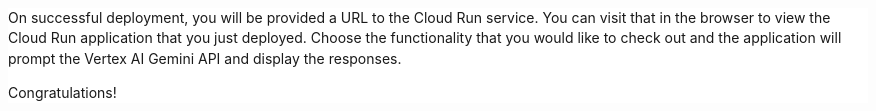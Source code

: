 On successful deployment, you will be provided a URL to the Cloud Run service. You can visit that in the browser to view the Cloud Run application that you just deployed. Choose the functionality that you would like to check out and the application will prompt the Vertex AI Gemini API and display the responses.

Congratulations!
